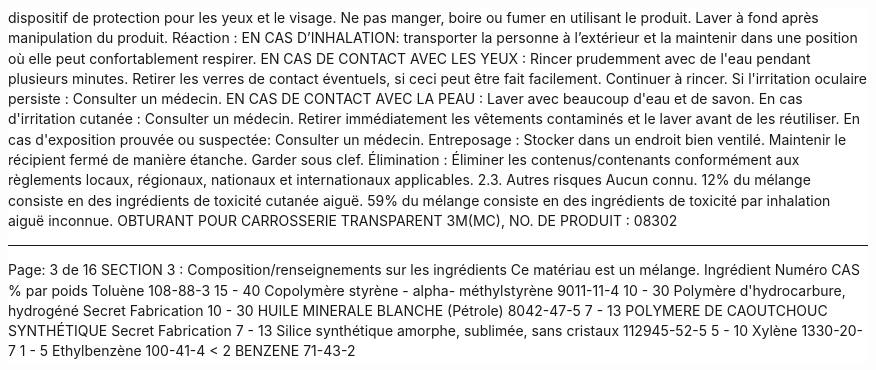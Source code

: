 dispositif de protection pour les yeux et le visage. Ne pas manger, boire ou fumer en utilisant le produit. Laver à fond après 
manipulation du produit.
Réaction :
EN CAS D’INHALATION: transporter la personne à l’extérieur et la maintenir dans une position où elle peut 
confortablement respirer. EN CAS DE CONTACT AVEC LES YEUX :  Rincer prudemment avec de l'eau pendant 
plusieurs minutes.  Retirer les verres de contact éventuels, si ceci peut être fait facilement.  Continuer à rincer. Si 
l'irritation oculaire persiste :  Consulter un médecin. EN CAS DE CONTACT AVEC LA PEAU :  Laver avec beaucoup 
d'eau et de savon. En cas d'irritation cutanée :  Consulter un médecin. Retirer immédiatement les vêtements contaminés et le 
laver avant de les réutiliser.  En cas d'exposition prouvée ou suspectée:  Consulter un médecin.
Entreposage :
Stocker dans un endroit bien ventilé. Maintenir le récipient fermé de manière étanche. Garder sous clef.
Élimination :
Éliminer les contenus/contenants conformément aux règlements locaux, régionaux, nationaux et internationaux applicables.
 2.3. Autres risques
Aucun connu.
12% du mélange consiste en des ingrédients de toxicité cutanée aiguë.
59% du mélange consiste en des ingrédients de toxicité par inhalation aiguë inconnue.
OBTURANT POUR CARROSSERIE TRANSPARENT 3M(MC), NO. DE PRODUIT : 08302     
__________________________________________________________________________________________
Page: 3 de  16 
SECTION 3 : Composition/renseignements sur les ingrédients
Ce matériau est un mélange.
Ingrédient
Numéro CAS
% par poids
Toluène
108-88-3
  15 -  40
Copolymère styrène - alpha-
méthylstyrène
9011-11-4
  10 -  30
Polymère d'hydrocarbure, hydrogéné
Secret Fabrication
  10 -  30
HUILE MINERALE BLANCHE 
(Pétrole)
8042-47-5
  7 -  13
POLYMERE DE CAOUTCHOUC 
SYNTHÉTIQUE
Secret Fabrication
  7 -  13
Silice synthétique amorphe, sublimée, 
sans cristaux
112945-52-5
  5 -  10
Xylène
1330-20-7
  1 -  5
Ethylbenzène
100-41-4
 < 2
BENZENE
71-43-2